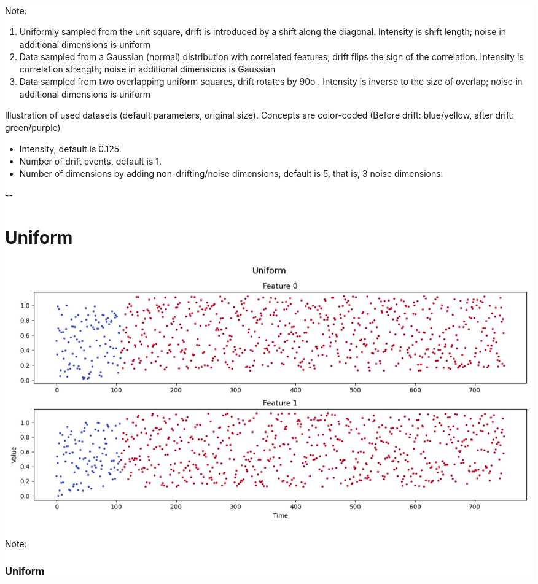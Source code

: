 Note: 
1. Uniformly sampled from the unit square, drift is introduced
by a shift along the diagonal. Intensity is shift length; noise in
additional dimensions is uniform
2. Data sampled from a Gaussian (normal) distribution with
correlated features, drift flips the sign of the correlation.
Intensity is correlation strength; noise in additional dimensions
is Gaussian
3. Data sampled from two overlapping uniform squares, drift
rotates by 90o . Intensity is inverse to the size of overlap; noise
in additional dimensions is uniform

Illustration of used datasets (default parameters, original size). Concepts are 
color-coded (Before drift: blue/yellow, after drift: green/purple)

- Intensity, default is 0.125.
- Number of drift events, default is 1.
- Number of dimensions by adding non-drifting/noise dimensions, default is 5, that is, 
3 noise dimensions.

--

# Uniform

<img src="figures/Uniform_1.png" alt="Uniform_1">

Note:

### Uniform
